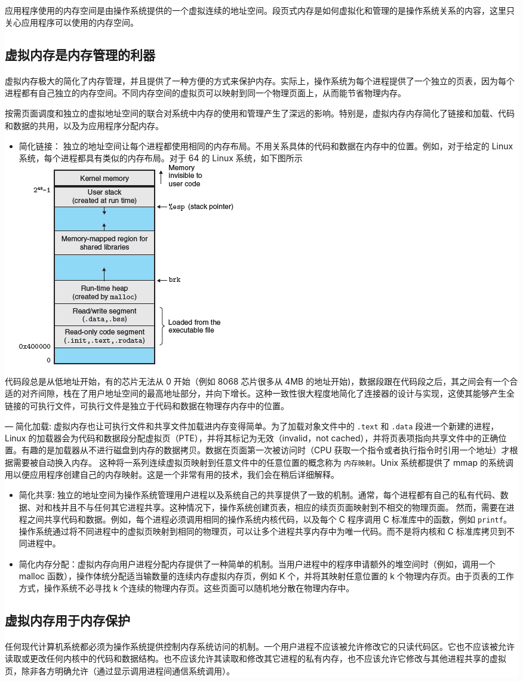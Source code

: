 
应用程序使用的内存空间是由操作系统提供的一个虚拟连续的地址空间。段页式内存是如何虚拟化和管理的是操作系统关系的内容，这里只关心应用程序可以使用的内存空间。



## 虚拟内存是内存管理的利器

虚拟内存极大的简化了内存管理，并且提供了一种方便的方式来保护内存。实际上，操作系统为每个进程提供了一个独立的页表，因为每个进程都有自己独立的内存空间。不同内存空间的虚拟页可以映射到同一个物理页面上，从而能节省物理内存。

按需页面调度和独立的虚拟地址空间的联合对系统中内存的使用和管理产生了深远的影响。特别是，虚拟内存内存简化了链接和加载、代码和数据的共用，以及为应用程序分配内存。


- 简化链接： 独立的地址空间让每个进程都使用相同的内存布局。不用关系具体的代码和数据在内存中的位置。例如，对于给定的 Linux 系统，每个进程都具有类似的内存布局。对于 64 的 Linux 系统，如下图所示
![Memory image](2.physical_memory_img/process_memory_image.png)

代码段总是从低地址开始，有的芯片无法从 0 开始（例如 8068 芯片很多从 4MB 的地址开始)，数据段跟在代码段之后，其之间会有一个合适的对齐间隙，栈在了用户地址空间的最高地址部分，并向下增长。这种一致性很大程度地简化了连接器的设计与实现，这使其能够产生全链接的可执行文件，可执行文件是独立于代码和数据在物理存内存中的位置。

— 简化加载: 虚拟内存也让可执行文件和共享文件加载进内存变得简单。为了加载对象文件中的 `.text` 和 `.data` 段进一个新建的进程， Linux 的加载器会为代码和数据段分配虚拟页（PTE），并将其标记为无效（invalid，not cached），并将页表项指向共享文件中的正确位置。有趣的是加载器从不进行磁盘到内存的数据拷贝。数据在页面第一次被访问时（CPU 获取一个指令或者执行指令时引用一个地址）才根据需要被自动换入内存。
    这种将一系列连续虚拟页映射到任意文件中的任意位置的概念称为 `内存映射`。Unix 系统都提供了 mmap 的系统调用以便应用程序创建自己的内存映射。这是一个非常有用的技术，我们会在稍后详细解释。

- 简化共享: 独立的地址空间为操作系统管理用户进程以及系统自己的共享提供了一致的机制。通常，每个进程都有自己的私有代码、数据、对和栈并且不与任何其它进程共享。这种情况下，操作系统创建页表，相应的续页页面映射到不相交的物理页面。
    然而，需要在进程之间共享代码和数据。例如，每个进程必须调用相同的操作系统内核代码，以及每个 C 程序调用 C 标准库中的函数，例如 `printf`。操作系统通过将不同进程中的虚拟页映射到相同的物理页，可以让多个进程共享内存中为唯一代码。而不是将内核和 C 标准库拷贝到不同进程中。

- 简化内存分配：虚拟内存向用户进程分配内存提供了一种简单的机制。当用户进程中的程序申请额外的堆空间时（例如，调用一个 malloc 函数），操作体统分配适当输数量的连续内存虚拟内存页，例如 K 个，并将其映射任意位置的 k 个物理内存页。由于页表的工作方式，操作系统不必寻找 k 个连续的物理内存页。这些页面可以随机地分散在物理内存中。

## 虚拟内存用于内存保护

任何现代计算机系统都必须为操作系统提供控制内存系统访问的机制。一个用户进程不应该被允许修改它的只读代码区。它也不应该被允许读取或更改任何内核中的代码和数据结构。也不应该允许其读取和修改其它进程的私有内存，也不应该允许它修改与其他进程共享的虚拟页，除非各方明确允许（通过显示调用进程间通信系统调用）。
